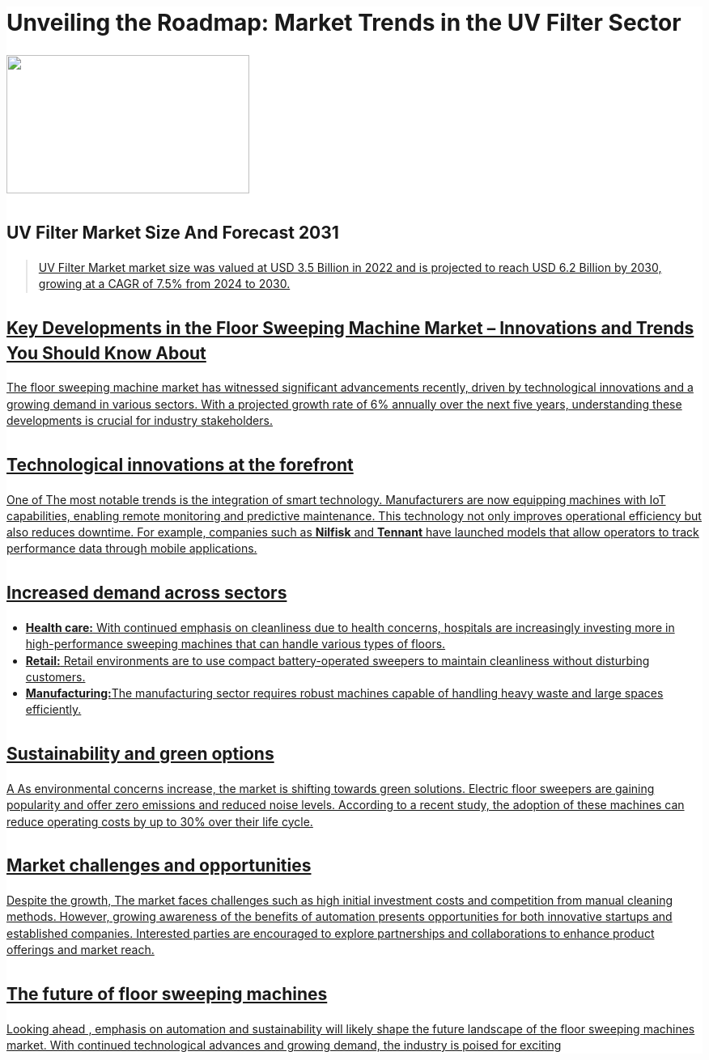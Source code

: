 <h1>Unveiling the Roadmap: Market Trends in the UV Filter Sector</h1><img src="https://ffe5etoiles.com/wp-content/uploads/2025/01/MST7-300x171.png" alt="" width="300" height="171" class="aligncenter size-medium wp-image-105565" /><h2>UV Filter Market Size And Forecast 2031</h2><blockquote><p><p><a href="https://www.verifiedmarketreports.com/download-sample/?rid=565751&utm_source=Github&utm_medium=385" target="_blank">UV Filter Market market size was valued at USD 3.5 Billion in 2022 and is projected to reach USD 6.2 Billion by 2030, growing at a CAGR of 7.5% from 2024 to 2030.</strong></span></p></p></blockquote><h2>Key Developments in the Floor Sweeping Machine Market – Innovations and Trends You Should Know About</h2><p>The floor sweeping machine market has witnessed significant advancements recently, driven by technological innovations and a growing demand in various sectors. With a projected growth rate of 6% annually over the next five years, understanding these developments is crucial for industry stakeholders.</p><h2>Technological innovations at the forefront</h2><p>One of The most notable trends is the integration of smart technology. Manufacturers are now equipping machines with IoT capabilities, enabling remote monitoring and predictive maintenance. This technology not only improves operational efficiency but also reduces downtime. For example, companies such as <strong>Nilfisk</strong> and <strong>Tennant</strong> have launched models that allow operators to track performance data through mobile applications.</p><h2 >Increased demand across sectors</h2 ><ul><li><strong>Health care:</strong> With continued emphasis on cleanliness due to health concerns, hospitals are increasingly investing more in high-performance sweeping machines that can handle various types of floors.</li><li ><strong>Retail:</strong> Retail environments are to use compact battery-operated sweepers to maintain cleanliness without disturbing customers.</li><li><strong >Manufacturing:</strong>The manufacturing sector requires robust machines capable of handling heavy waste and large spaces efficiently.</li> </ul><h2>Sustainability and green options</h2><p>A As environmental concerns increase, the market is shifting towards green solutions. Electric floor sweepers are gaining popularity and offer zero emissions and reduced noise levels. According to a recent study, the adoption of these machines can reduce operating costs by up to 30% over their life cycle.</p><h2>Market challenges and opportunities</h2><p>Despite the growth, The market faces challenges such as high initial investment costs and competition from manual cleaning methods. However, growing awareness of the benefits of automation presents opportunities for both innovative startups and established companies. Interested parties are encouraged to explore partnerships and collaborations to enhance product offerings and market reach.</p><h2>The future of floor sweeping machines</h2><p>Looking ahead , emphasis on automation and sustainability will likely shape the future landscape of the floor sweeping machines market. With continued technological advances and growing demand, the industry is poised for exciting